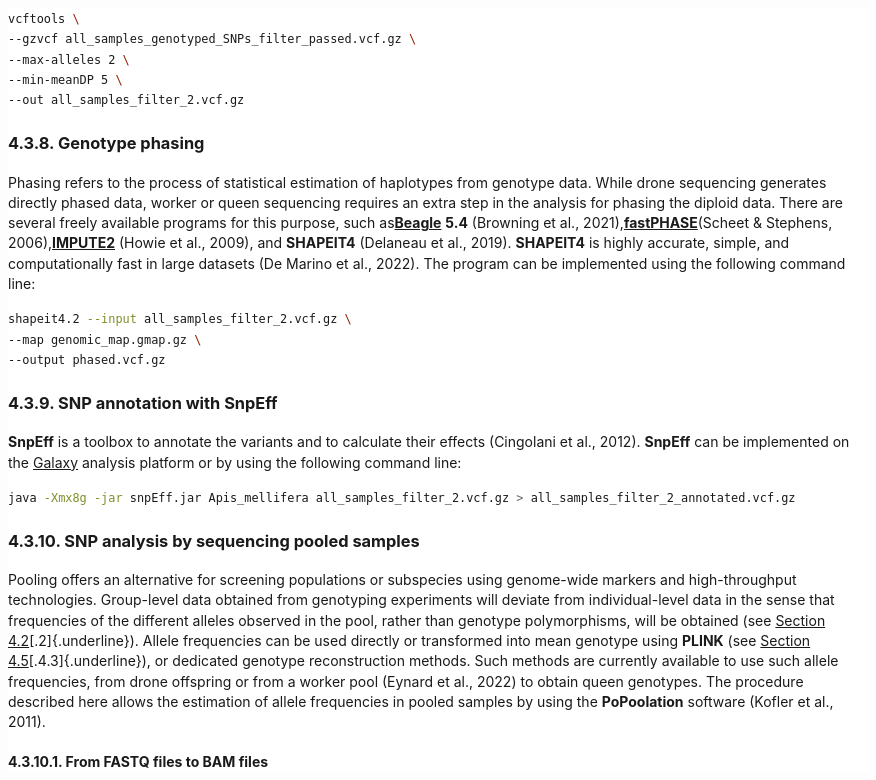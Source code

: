 ``` bash
vcftools \
--gzvcf all_samples_genotyped_SNPs_filter_passed.vcf.gz \
--max-alleles 2 \
--min-meanDP 5 \
--out all_samples_filter_2.vcf.gz
```

### 4.3.8. Genotype phasing

Phasing refers to the process of statistical estimation of haplotypes from genotype data. While drone sequencing generates directly phased data, worker or queen sequencing requires an extra step in the analysis for phasing the diploid data. There are several freely available programs for this purpose, such as[**Beagle**](http://faculty.washington.edu/browning/beagle/beagle.html) **5.4** (Browning et al., 2021),[**fastPHASE**](http://stephenslab.uchicago.edu/software.html#fastphase)(Scheet & Stephens, 2006),[**IMPUTE2**](http://mathgen.stats.ox.ac.uk/impute/impute_v2.html) (Howie et al., 2009), and **SHAPEIT4** (Delaneau et al., 2019). **SHAPEIT4** is highly accurate, simple, and computationally fast in large datasets (De Marino et al., 2022). The program can be implemented using the following command line:

``` bash
shapeit4.2 --input all_samples_filter_2.vcf.gz \
--map genomic_map.gmap.gz \
--output phased.vcf.gz
```

### 4.3.9. SNP annotation with **SnpEff**

**SnpEff** is a toolbox to annotate the variants and to calculate their effects (Cingolani et al., 2012). **SnpEff** can be implemented on the [Galaxy](https://usegalaxy.org/;%20see%20section%204.9.2%20step17) analysis platform or by using the following command line:

``` bash
java -Xmx8g -jar snpEff.jar Apis_mellifera all_samples_filter_2.vcf.gz > all_samples_filter_2_annotated.vcf.gz
```

### 4.3.10. SNP analysis by sequencing pooled samples

Pooling offers an alternative for screening populations or subspecies using genome-wide markers and high-throughput technologies. Group-level data obtained from genotyping experiments will deviate from individual-level data in the sense that frequencies of the different alleles observed in the pool, rather than genotype polymorphisms, will be obtained (see [Section 4.2](https://youneedawiki.com/app/page/1Dlftfc-2_gR1pzulaHDakHHMkBNhdY7kYuZb1ldQPm8?p=1rc183pyLOH9HstkT14kQP-SXKx-dffa2)[.2]{.underline}). Allele frequencies can be used directly or transformed into mean genotype using **PLINK** (see [Section 4.5](https://youneedawiki.com/app/page/1DcRFPl1JXFf2qRnoRiaAY6bC38v07x6azvPIY-eyYls?p=1rc183pyLOH9HstkT14kQP-SXKx-dffa2)[.4.3]{.underline}), or dedicated genotype reconstruction methods. Such methods are currently available to use such allele frequencies, from drone offspring or from a worker pool (Eynard et al., 2022) to obtain queen genotypes. The procedure described here allows the estimation of allele frequencies in pooled samples by using the **PoPoolation** software (Kofler et al., 2011).

#### 4.3.10.1. From FASTQ files to BAM files
